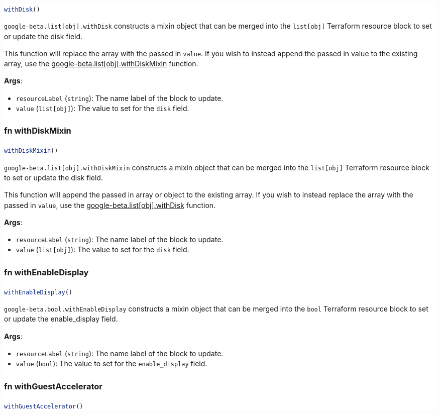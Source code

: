 ```ts
withDisk()
```

`google-beta.list[obj].withDisk` constructs a mixin object that can be merged into the `list[obj]`
Terraform resource block to set or update the disk field.

This function will replace the array with the passed in `value`. If you wish to instead append the
passed in value to the existing array, use the [google-beta.list[obj].withDiskMixin](TODO) function.


**Args**:
  - `resourceLabel` (`string`): The name label of the block to update.
  - `value` (`list[obj]`): The value to set for the `disk` field.


### fn withDiskMixin

```ts
withDiskMixin()
```

`google-beta.list[obj].withDiskMixin` constructs a mixin object that can be merged into the `list[obj]`
Terraform resource block to set or update the disk field.

This function will append the passed in array or object to the existing array. If you wish
to instead replace the array with the passed in `value`, use the [google-beta.list[obj].withDisk](TODO)
function.


**Args**:
  - `resourceLabel` (`string`): The name label of the block to update.
  - `value` (`list[obj]`): The value to set for the `disk` field.


### fn withEnableDisplay

```ts
withEnableDisplay()
```

`google-beta.bool.withEnableDisplay` constructs a mixin object that can be merged into the `bool`
Terraform resource block to set or update the enable_display field.



**Args**:
  - `resourceLabel` (`string`): The name label of the block to update.
  - `value` (`bool`): The value to set for the `enable_display` field.


### fn withGuestAccelerator

```ts
withGuestAccelerator()
```
